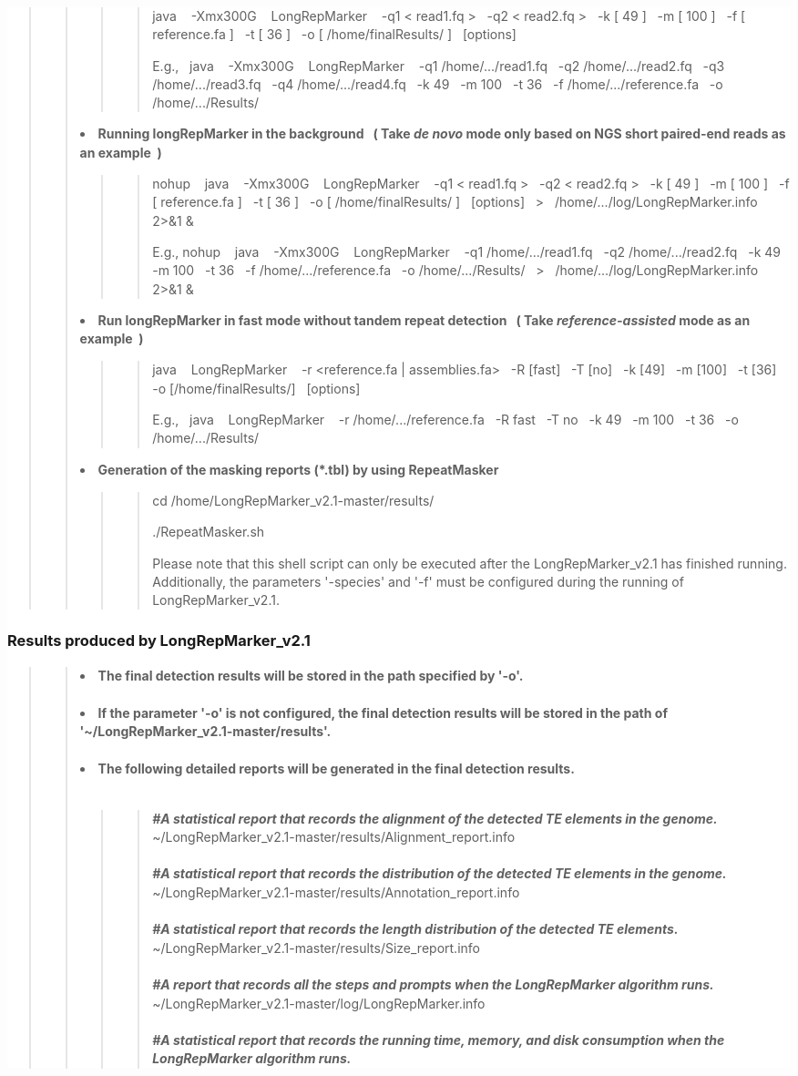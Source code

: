 >> >> java &nbsp;&nbsp; -Xmx300G &nbsp;&nbsp; LongRepMarker &nbsp;&nbsp; -q1 < read1.fq > &nbsp; -q2 < read2.fq > &nbsp; -k [ 49 ] &nbsp; -m [ 100 ] &nbsp; -f [ reference.fa ] &nbsp; -t [ 36 ] &nbsp; -o [ /home/finalResults/ ] &nbsp; [options]
>> >> 
>> >> E.g., &nbsp; java  &nbsp;&nbsp; -Xmx300G &nbsp;&nbsp; LongRepMarker &nbsp;&nbsp; -q1  /home/.../read1.fq  &nbsp;  -q2  /home/.../read2.fq  &nbsp; -q3  /home/.../read3.fq  &nbsp;  -q4  /home/.../read4.fq  &nbsp; -k 49 &nbsp; -m 100 &nbsp; -t 36 &nbsp; -f /home/.../reference.fa &nbsp; -o /home/.../Results/
>> >> 
>> <b><li>Running longRepMarker in the background &nbsp; (&nbsp;Take <i>de novo</i> mode only based on NGS short paired-end reads as an example &nbsp;)</li></b>
>> >> 
>> >> nohup &nbsp;&nbsp; java &nbsp;&nbsp; -Xmx300G &nbsp;&nbsp; LongRepMarker &nbsp;&nbsp; -q1 < read1.fq > &nbsp; -q2 < read2.fq > &nbsp; -k [ 49 ] &nbsp; -m [ 100 ] &nbsp; -f [ reference.fa ] &nbsp; -t [ 36 ] &nbsp; -o [ /home/finalResults/ ] &nbsp; [options] &nbsp; > &nbsp;  /home/.../log/LongRepMarker.info &nbsp; 2>&1 &
>> >> 
>> >> E.g., nohup &nbsp;&nbsp; java  &nbsp;&nbsp; -Xmx300G &nbsp;&nbsp; LongRepMarker &nbsp;&nbsp; -q1  /home/.../read1.fq  &nbsp;  -q2  /home/.../read2.fq &nbsp; -k 49 &nbsp; -m 100 &nbsp; -t 36 &nbsp; -f /home/.../reference.fa &nbsp; -o /home/.../Results/  &nbsp; > &nbsp;  /home/.../log/LongRepMarker.info &nbsp; 2>&1 &
>> >> 
>> <b><li>Run longRepMarker in fast mode without tandem repeat detection &nbsp; (&nbsp;Take <i>reference-assisted</i> mode as an example &nbsp;)</li></b>
>> >>
>> >> java &nbsp;&nbsp; LongRepMarker &nbsp;&nbsp; -r <reference.fa | assemblies.fa> &nbsp; -R [fast] &nbsp; -T [no] &nbsp; -k [49] &nbsp; -m [100] &nbsp; -t [36] &nbsp; -o [/home/finalResults/] &nbsp; [options] 
>> >> 
>> >> E.g., &nbsp; java  &nbsp;&nbsp; LongRepMarker &nbsp;&nbsp; -r  /home/.../reference.fa  &nbsp; -R fast &nbsp; -T no &nbsp; -k 49 &nbsp; -m 100 &nbsp; -t 36 &nbsp; -o /home/.../Results/	
>> >> 
>> <b><li>Generation of the masking reports (*.tbl) by using RepeatMasker &nbsp; </li></b>
>> >>
>> >> cd  /home/LongRepMarker_v2.1-master/results/
>> >> 
>> >> ./RepeatMasker.sh  
>> >> 
>> >> Please note that this shell script can only be executed after the LongRepMarker_v2.1 has finished running. Additionally, the parameters '-species' and '-f' must be configured during the running of LongRepMarker_v2.1.
>> >> 

### Results produced by LongRepMarker_v2.1 
 
>> <b><li>The final detection results will be stored in the path specified by '-o'. </li> </b></br>
>> <b><li>If the parameter '-o' is not configured, the final detection results will be stored in the path of '~/LongRepMarker_v2.1-master/results'. </li> </b></br>
>> <b><li>The following detailed reports will be generated in the final detection results.</li></b></br>
>> >><i><b>#A statistical report that records the alignment of the detected TE elements in the genome. </b></i> </br>
>> >>~/LongRepMarker_v2.1-master/results/Alignment_report.info    &nbsp;&nbsp;&nbsp;  </br></br>
>> >><i><b>#A statistical report that records the distribution of the detected TE elements in the genome.</b></i> </br>
>> >>~/LongRepMarker_v2.1-master/results/Annotation_report.info    &nbsp;&nbsp;&nbsp; </br></br>
>> >><i><b>#A statistical report that records the length distribution of the detected TE elements.</b></i> </br>
>> >>~/LongRepMarker_v2.1-master/results/Size_report.info       &nbsp;&nbsp;&nbsp;  </br></br>
>> >><i><b>#A report that records all the steps and prompts when the LongRepMarker algorithm runs.</b></i></br> 
>> >>~/LongRepMarker_v2.1-master/log/LongRepMarker.info       &nbsp;&nbsp;&nbsp; </br></br>
>> >><i><b>#A statistical report that records the running time, memory, and disk consumption when the LongRepMarker algorithm runs.</b></i>  